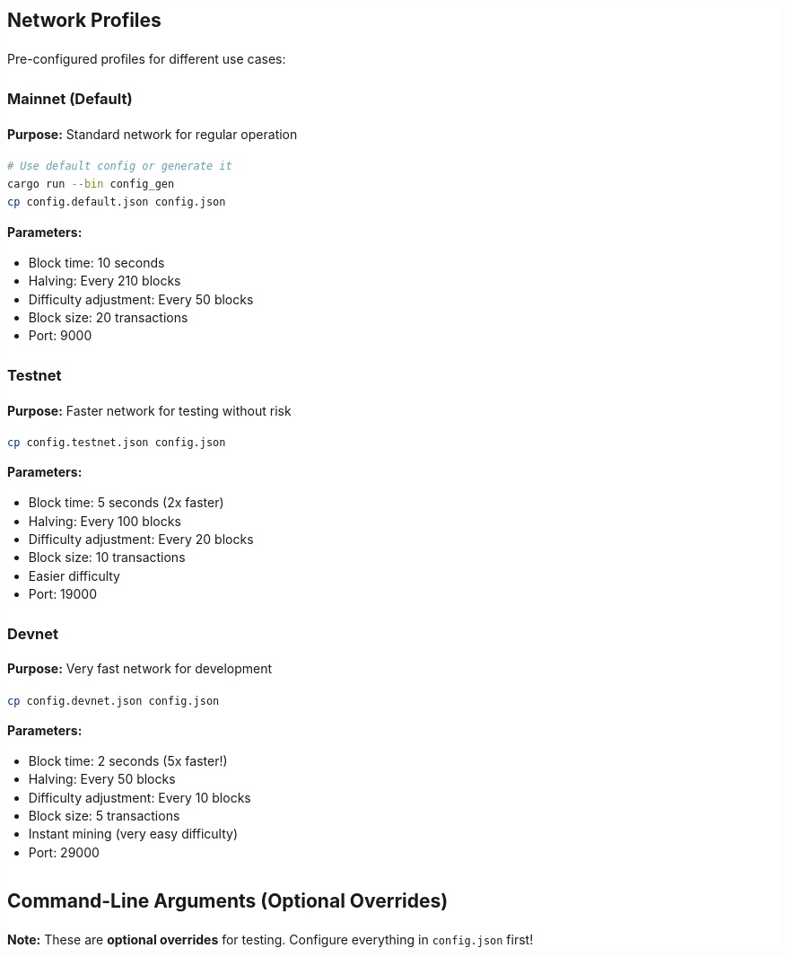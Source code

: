 ## Network Profiles

Pre-configured profiles for different use cases:

### Mainnet (Default)
**Purpose:** Standard network for regular operation

```bash
# Use default config or generate it
cargo run --bin config_gen
cp config.default.json config.json
```

**Parameters:**
- Block time: 10 seconds
- Halving: Every 210 blocks
- Difficulty adjustment: Every 50 blocks
- Block size: 20 transactions
- Port: 9000

### Testnet
**Purpose:** Faster network for testing without risk

```bash
cp config.testnet.json config.json
```

**Parameters:**
- Block time: 5 seconds (2x faster)
- Halving: Every 100 blocks
- Difficulty adjustment: Every 20 blocks  
- Block size: 10 transactions
- Easier difficulty
- Port: 19000

### Devnet
**Purpose:** Very fast network for development

```bash
cp config.devnet.json config.json
```

**Parameters:**
- Block time: 2 seconds (5x faster!)
- Halving: Every 50 blocks
- Difficulty adjustment: Every 10 blocks
- Block size: 5 transactions
- Instant mining (very easy difficulty)
- Port: 29000

## Command-Line Arguments (Optional Overrides)

**Note:** These are **optional overrides** for testing. Configure everything in `config.json` first!
